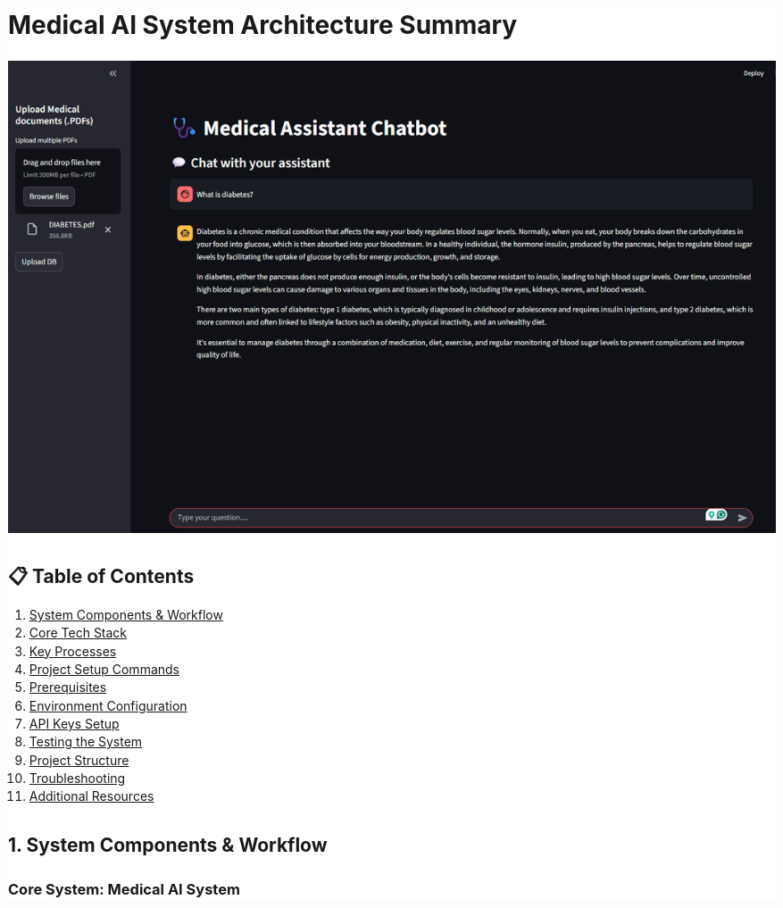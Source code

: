 # Medical AI System Architecture Summary

![What looks like](outcomes.png)

## 📋 Table of Contents

1. [System Components & Workflow](#1-system-components--workflow)
2. [Core Tech Stack](#2-core-tech-stack)
3. [Key Processes](#3-key-processes)
4. [Project Setup Commands](#4-project-setup-commands)
5. [Prerequisites](#5-prerequisites)
6. [Environment Configuration](#6-environment-configuration)
7. [API Keys Setup](#7-api-keys-setup)
8. [Testing the System](#8-testing-the-system)
9. [Project Structure](#9-project-structure)
10. [Troubleshooting](#10-troubleshooting)
11. [Additional Resources](#11-additional-resources)

## 1. System Components & Workflow

### Core System: Medical AI System  
